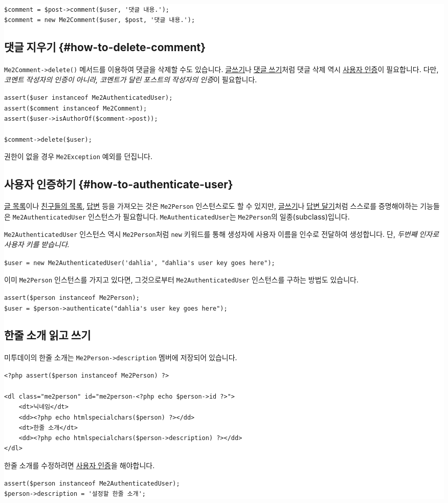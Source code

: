     $comment = $post->comment($user, '댓글 내용.');
    $comment = new Me2Comment($user, $post, '댓글 내용.');


댓글 지우기                                             {#how-to-delete-comment}
-----------

`Me2Comment->delete()` 메서드를 이용하여 댓글을 삭제할 수도 있습니다.
[글쓰기](#how-to-write-post)나 [댓글 쓰기](#how-to-write-comment)처럼 댓글 삭제
역시 [사용자 인증](#how-to-authenticate-user)이 필요합니다. 다만, *코멘트
작성자의 인증이 아니라, 코멘트가 달린 포스트의 작성자의 인증*이 필요합니다.

    assert($user instanceof Me2AuthenticatedUser);
    assert($comment instanceof Me2Comment);
    assert($user->isAuthorOf($comment->post));

    $comment->delete($user);

권한이 없을 경우 `Me2Exception` 예외를 던집니다.


사용자 인증하기                                      {#how-to-authenticate-user}
---------------

[글 목록](#how-to-get-posts)이나 [친구들의 목록](#how-to-get-friends),
[답변](#how-to-get-comments) 등을 가져오는 것은 `Me2Person` 인스턴스로도 할 수
있지만, [글쓰기](#how-to-write-post)나 [답변 달기](#how-to-write-comment)처럼
스스로를 증명해야하는 기능들은 `Me2AuthenticatedUser` 인스턴스가 필요합니다.
`MeAuthenticatedUser`는 `Me2Person`의 일종(subclass)입니다.

`Me2AuthenticatedUser` 인스턴스 역시 `Me2Person`처럼 `new` 키워드를 통해
생성자에 사용자 이름을 인수로 전달하여 생성합니다. 단, _두번째 인자로 사용자
키를 받습니다._

    $user = new Me2AuthenticatedUser('dahlia', "dahlia's user key goes here");

이미 `Me2Person` 인스턴스를 가지고 있다면, 그것으로부터 `Me2AuthenticatedUser`
인스턴스를 구하는 방법도 있습니다.

    assert($person instanceof Me2Person);
    $user = $person->authenticate("dahlia's user key goes here");

한줄 소개 읽고 쓰기
-------------------

미투데이의 한줄 소개는 `Me2Person->description` 멤버에 저장되어 있습니다.

	<?php assert($person instanceof Me2Person) ?>

	<dl class="me2person" id="me2person-<?php echo $person->id ?>">
		<dt>닉네임</dt>
		<dd><?php echo htmlspecialchars($person) ?></dd>
		<dt>한줄 소개</dt>
		<dd><?php echo htmlspecialchars($person->description) ?></dd>
	</dl>

한줄 소개를 수정하려면 [사용자 인증](#how-to-authenticate-user)을 해야합니다.

	assert($person instanceof Me2AuthenticatedUser);
	$person->description = '설정할 한줄 소개';
